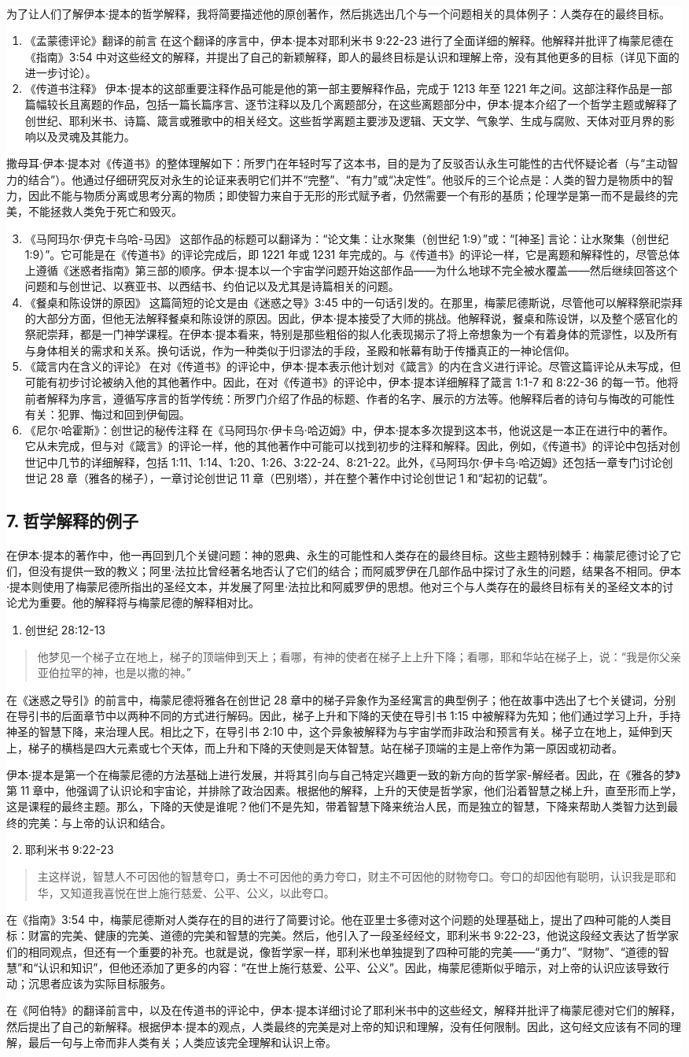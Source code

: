 为了让人们了解伊本·提本的哲学解释，我将简要描述他的原创著作，然后挑选出几个与一个问题相关的具体例子：人类存在的最终目标。

1. 《孟蒙德评论》翻译的前言
    在这个翻译的序言中，伊本·提本对耶利米书 9:22-23 进行了全面详细的解释。他解释并批评了梅蒙尼德在《指南》3:54 中对这些经文的解释，并提出了自己的新颖解释，即人的最终目标是认识和理解上帝，没有其他更多的目标（详见下面的进一步讨论）。
2. 《传道书注释》
    伊本·提本的这部重要注释作品可能是他的第一部主要解释作品，完成于 1213 年至 1221 年之间。这部注释作品是一部篇幅较长且离题的作品，包括一篇长篇序言、逐节注释以及几个离题部分，在这些离题部分中，伊本·提本介绍了一个哲学主题或解释了创世纪、耶利米书、诗篇、箴言或雅歌中的相关经文。这些哲学离题主要涉及逻辑、天文学、气象学、生成与腐败、天体对亚月界的影响以及灵魂及其能力。

撒母耳·伊本·提本对《传道书》的整体理解如下：所罗门在年轻时写了这本书，目的是为了反驳否认永生可能性的古代怀疑论者（与“主动智力的结合”）。他通过仔细研究反对永生的论证来表明它们并不“完整”、“有力”或“决定性”。他驳斥的三个论点是：人类的智力是物质中的智力，因此不能与物质分离或思考分离的物质；即使智力来自于无形的形式赋予者，仍然需要一个有形的基质；伦理学是第一而不是最终的完美，不能拯救人类免于死亡和毁灭。

3. 《马阿玛尔·伊克卡乌哈-马因》
    这部作品的标题可以翻译为：“论文集：让水聚集（创世纪 1:9）”或：“[神圣] 言论：让水聚集（创世纪 1:9）”。它可能是在《传道书》的评论完成后，即 1221 年或 1231 年完成的。与《传道书》的评论一样，它是离题和解释性的，尽管总体上遵循《迷惑者指南》第三部的顺序。伊本·提本以一个宇宙学问题开始这部作品——为什么地球不完全被水覆盖——然后继续回答这个问题和与创世记、以赛亚书、以西结书、约伯记以及尤其是诗篇相关的问题。
4. 《餐桌和陈设饼的原因》
    这篇简短的论文是由《迷惑之导》3:45 中的一句话引发的。在那里，梅蒙尼德斯说，尽管他可以解释祭祀崇拜的大部分方面，但他无法解释餐桌和陈设饼的原因。因此，伊本·提本接受了大师的挑战。他解释说，餐桌和陈设饼，以及整个感官化的祭祀崇拜，都是一门神学课程。在伊本·提本看来，特别是那些粗俗的拟人化表现揭示了将上帝想象为一个有着身体的荒谬性，以及所有与身体相关的需求和关系。换句话说，作为一种类似于归谬法的手段，圣殿和帐幕有助于传播真正的一神论信仰。
5. 《箴言内在含义的评论》
    在对《传道书》的评论中，伊本·提本表示他计划对《箴言》的内在含义进行评论。尽管这篇评论从未写成，但可能有初步讨论被纳入他的其他著作中。因此，在对《传道书》的评论中，伊本·提本详细解释了箴言 1:1-7 和 8:22-36 的每一节。他将前者解释为序言，遵循写序言的哲学传统：所罗门介绍了作品的标题、作者的名字、展示的方法等。他解释后者的诗句与悔改的可能性有关：犯罪、悔过和回到伊甸园。
6. 《尼尔·哈霍斯》：创世记的秘传注释
    在《马阿玛尔·伊卡乌·哈迈姆》中，伊本·提本多次提到这本书，他说这是一本正在进行中的著作。它从未完成，但与对《箴言》的评论一样，他的其他著作中可能可以找到初步的注释和解释。因此，例如，《传道书》的评论中包括对创世记中几节的详细解释，包括 1:11、1:14、1:20、1:26、3:22-24、8:21-22。此外，《马阿玛尔·伊卡乌·哈迈姆》还包括一章专门讨论创世记 28 章（雅各的梯子），一章讨论创世记 11 章（巴别塔），并在整个著作中讨论创世记 1 和“起初的记载”。

## 7. 哲学解释的例子

在伊本·提本的著作中，他一再回到几个关键问题：神的恩典、永生的可能性和人类存在的最终目标。这些主题特别棘手：梅蒙尼德讨论了它们，但没有提供一致的教义；阿里·法拉比曾经著名地否认了它们的结合；而阿威罗伊在几部作品中探讨了永生的问题，结果各不相同。伊本·提本则使用了梅蒙尼德所指出的圣经文本，并发展了阿里·法拉比和阿威罗伊的思想。他对三个与人类存在的最终目标有关的圣经文本的讨论尤为重要。他的解释将与梅蒙尼德的解释相对比。

1. 创世纪 28:12-13

> 他梦见一个梯子立在地上，梯子的顶端伸到天上；看哪，有神的使者在梯子上上升下降；看哪，耶和华站在梯子上，说：“我是你父亲亚伯拉罕的神，也是以撒的神。”

在《迷惑之导引》的前言中，梅蒙尼德将雅各在创世记 28 章中的梯子异象作为圣经寓言的典型例子；他在故事中选出了七个关键词，分别在导引书的后面章节中以两种不同的方式进行解码。因此，梯子上升和下降的天使在导引书 1:15 中被解释为先知；他们通过学习上升，手持神圣的智慧下降，来治理人民。相比之下，在导引书 2:10 中，这个异象被解释为与宇宙学而非政治和预言有关。梯子立在地上，延伸到天上，梯子的横档是四大元素或七个天体，而上升和下降的天使则是天体智慧。站在梯子顶端的主是上帝作为第一原因或初动者。

伊本·提本是第一个在梅蒙尼德的方法基础上进行发展，并将其引向与自己特定兴趣更一致的新方向的哲学家-解经者。因此，在《雅各的梦》第 11 章中，他强调了认识论和宇宙论，并排除了政治因素。根据他的解释，上升的天使是哲学家，他们沿着智慧之梯上升，直至形而上学，这是课程的最终主题。那么，下降的天使是谁呢？他们不是先知，带着智慧下降来统治人民，而是独立的智慧，下降来帮助人类智力达到最终的完美：与上帝的认识和结合。

2. 耶利米书 9:22-23

> 主这样说，智慧人不可因他的智慧夸口，勇士不可因他的勇力夸口，财主不可因他的财物夸口。夸口的却因他有聪明，认识我是耶和华，又知道我喜悦在世上施行慈爱、公平、公义，以此夸口。

在《指南》3:54 中，梅蒙尼德斯对人类存在的目的进行了简要讨论。他在亚里士多德对这个问题的处理基础上，提出了四种可能的人类目标：财富的完美、健康的完美、道德的完美和智慧的完美。然后，他引入了一段圣经经文，耶利米书 9:22-23，他说这段经文表达了哲学家们的相同观点，但还有一个重要的补充。也就是说，像哲学家一样，耶利米也单独提到了四种可能的完美——“勇力”、“财物”、“道德的智慧”和“认识和知识”，但他还添加了更多的内容：“在世上施行慈爱、公平、公义”。因此，梅蒙尼德斯似乎暗示，对上帝的认识应该导致行动；沉思者应该为实际目标服务。

在《阿伯特》的翻译前言中，以及在传道书的评论中，伊本·提本详细讨论了耶利米书中的这些经文，解释并批评了梅蒙尼德对它们的解释，然后提出了自己的新解释。根据伊本·提本的观点，人类最终的完美是对上帝的知识和理解，没有任何限制。因此，这句经文应该有不同的理解，最后一句与上帝而非人类有关；人类应该完全理解和认识上帝。
